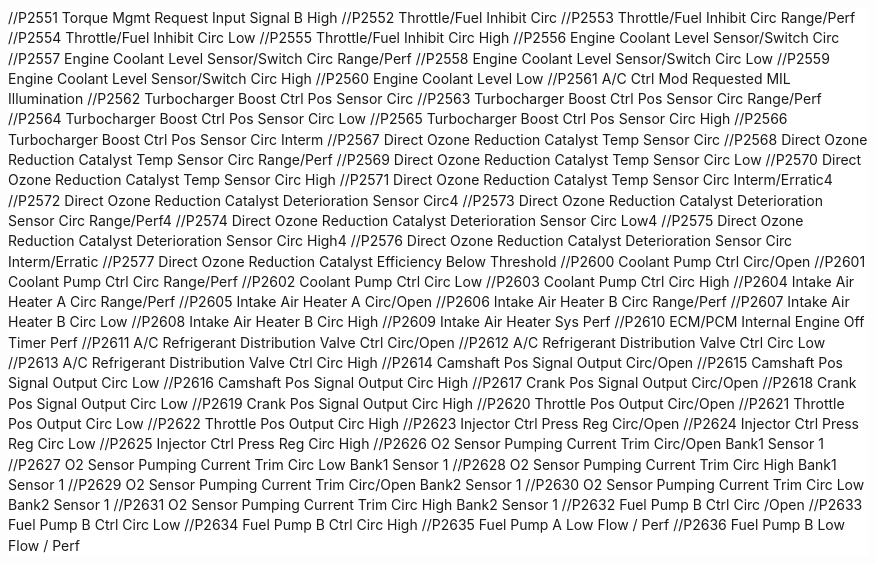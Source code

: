 //P2551 Torque Mgmt Request Input Signal B High
//P2552 Throttle/Fuel Inhibit Circ
//P2553 Throttle/Fuel Inhibit Circ Range/Perf
//P2554 Throttle/Fuel Inhibit Circ Low
//P2555 Throttle/Fuel Inhibit Circ High
//P2556 Engine Coolant Level Sensor/Switch Circ
//P2557 Engine Coolant Level Sensor/Switch Circ Range/Perf
//P2558 Engine Coolant Level Sensor/Switch Circ Low
//P2559 Engine Coolant Level Sensor/Switch Circ High
//P2560 Engine Coolant Level Low
//P2561 A/C Ctrl Mod Requested MIL Illumination
//P2562 Turbocharger Boost Ctrl Pos Sensor Circ
//P2563 Turbocharger Boost Ctrl Pos Sensor Circ Range/Perf
//P2564 Turbocharger Boost Ctrl Pos Sensor Circ Low
//P2565 Turbocharger Boost Ctrl Pos Sensor Circ High
//P2566 Turbocharger Boost Ctrl Pos Sensor Circ Interm
//P2567 Direct Ozone Reduction Catalyst Temp Sensor Circ
//P2568 Direct Ozone Reduction Catalyst Temp Sensor Circ Range/Perf
//P2569 Direct Ozone Reduction Catalyst Temp Sensor Circ Low
//P2570 Direct Ozone Reduction Catalyst Temp Sensor Circ High
//P2571 Direct Ozone Reduction Catalyst Temp Sensor Circ Interm/Erratic4
//P2572 Direct Ozone Reduction Catalyst Deterioration Sensor Circ4
//P2573 Direct Ozone Reduction Catalyst Deterioration Sensor Circ Range/Perf4
//P2574 Direct Ozone Reduction Catalyst Deterioration Sensor Circ Low4
//P2575 Direct Ozone Reduction Catalyst Deterioration Sensor Circ High4
//P2576 Direct Ozone Reduction Catalyst Deterioration Sensor Circ Interm/Erratic
//P2577 Direct Ozone Reduction Catalyst Efficiency Below Threshold
//P2600 Coolant Pump Ctrl Circ/Open
//P2601 Coolant Pump Ctrl Circ Range/Perf
//P2602 Coolant Pump Ctrl Circ Low
//P2603 Coolant Pump Ctrl Circ High
//P2604 Intake Air Heater A Circ Range/Perf
//P2605 Intake Air Heater A Circ/Open
//P2606 Intake Air Heater B Circ Range/Perf
//P2607 Intake Air Heater B Circ Low
//P2608 Intake Air Heater B Circ High
//P2609 Intake Air Heater Sys Perf
//P2610 ECM/PCM Internal Engine Off Timer Perf
//P2611 A/C Refrigerant Distribution Valve Ctrl Circ/Open
//P2612 A/C Refrigerant Distribution Valve Ctrl Circ Low
//P2613 A/C Refrigerant Distribution Valve Ctrl Circ High
//P2614 Camshaft Pos Signal Output Circ/Open
//P2615 Camshaft Pos Signal Output Circ Low
//P2616 Camshaft Pos Signal Output Circ High
//P2617 Crank Pos Signal Output Circ/Open
//P2618 Crank Pos Signal Output Circ Low
//P2619 Crank Pos Signal Output Circ High
//P2620 Throttle Pos Output Circ/Open
//P2621 Throttle Pos Output Circ Low
//P2622 Throttle Pos Output Circ High
//P2623 Injector Ctrl Press Reg Circ/Open
//P2624 Injector Ctrl Press Reg Circ Low
//P2625 Injector Ctrl Press Reg Circ High
//P2626 O2 Sensor Pumping Current Trim Circ/Open Bank1 Sensor 1
//P2627 O2 Sensor Pumping Current Trim Circ Low Bank1 Sensor 1
//P2628 O2 Sensor Pumping Current Trim Circ High Bank1 Sensor 1
//P2629 O2 Sensor Pumping Current Trim Circ/Open Bank2 Sensor 1
//P2630 O2 Sensor Pumping Current Trim Circ Low Bank2 Sensor 1
//P2631 O2 Sensor Pumping Current Trim Circ High Bank2 Sensor 1
//P2632 Fuel Pump B Ctrl Circ /Open
//P2633 Fuel Pump B Ctrl Circ Low
//P2634 Fuel Pump B Ctrl Circ High
//P2635 Fuel Pump A Low Flow / Perf
//P2636 Fuel Pump B Low Flow / Perf
